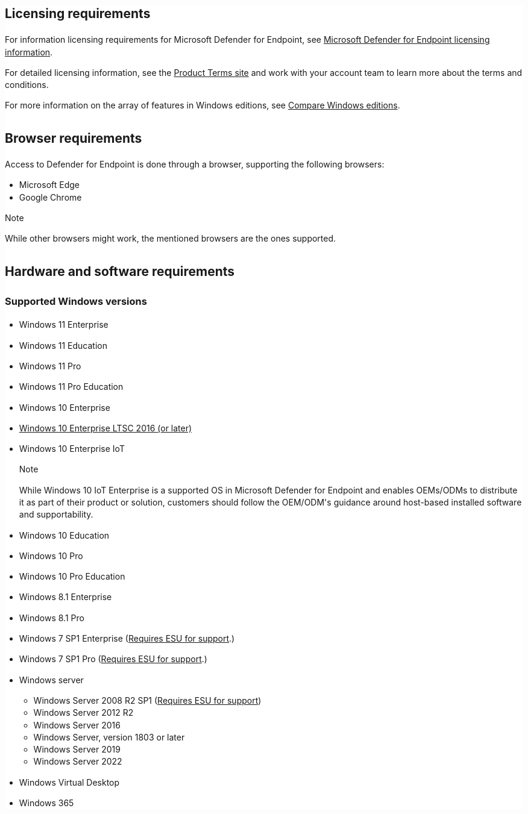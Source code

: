 ## Licensing requirements

For information licensing requirements for Microsoft Defender for Endpoint, see [Microsoft Defender for Endpoint licensing information](/office365/servicedescriptions/microsoft-365-service-descriptions/microsoft-365-tenantlevel-services-licensing-guidance/microsoft-365-security-compliance-licensing-guidance#microsoft-defender-for-endpoint).

For detailed licensing information, see the [Product Terms site](https://www.microsoft.com/licensing/terms/) and work with your account team to learn more about the terms and conditions.

For more information on the array of features in Windows editions, see [Compare Windows editions](https://www.microsoft.com/windowsforbusiness/compare).

## Browser requirements

Access to Defender for Endpoint is done through a browser, supporting the following browsers:

- Microsoft Edge
- Google Chrome

> [!NOTE]
> While other browsers might work, the mentioned browsers are the ones supported.

## Hardware and software requirements

### Supported Windows versions

- Windows 11 Enterprise
- Windows 11 Education
- Windows 11 Pro
- Windows 11 Pro Education
- Windows 10 Enterprise
- [Windows 10 Enterprise LTSC 2016 (or later)](/windows/whats-new/ltsc/)
- Windows 10 Enterprise IoT

    >[!NOTE]
    >While Windows 10 IoT Enterprise is a supported OS in Microsoft Defender for Endpoint and enables OEMs/ODMs to distribute it as part of their product or solution, customers should follow the OEM/ODM's guidance around host-based installed software and supportability.

- Windows 10 Education
- Windows 10 Pro
- Windows 10 Pro Education
- Windows 8.1 Enterprise
- Windows 8.1 Pro
- Windows 7 SP1 Enterprise ([Requires ESU for support](/troubleshoot/windows-client/windows-7-eos-faq/windows-7-extended-security-updates-faq).)
- Windows 7 SP1 Pro ([Requires ESU for support](/troubleshoot/windows-client/windows-7-eos-faq/windows-7-extended-security-updates-faq).)
- Windows server
  - Windows Server 2008 R2 SP1 ([Requires ESU for support](/windows-server/get-started/extended-security-updates-deploy))
  - Windows Server 2012 R2
  - Windows Server 2016
  - Windows Server, version 1803 or later
  - Windows Server 2019
  - Windows Server 2022
- Windows Virtual Desktop
- Windows 365

